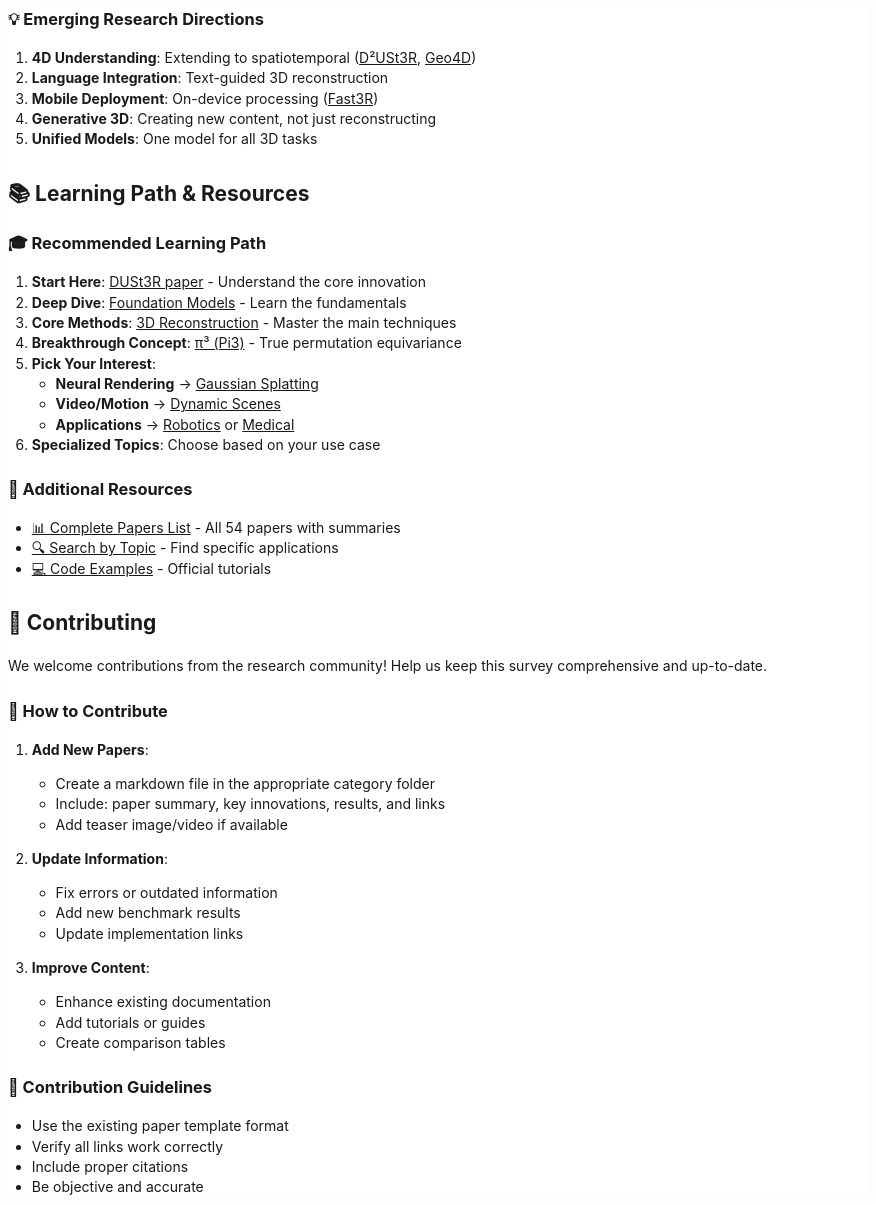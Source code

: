 ### 💡 Emerging Research Directions
1. **4D Understanding**: Extending to spatiotemporal ([D²USt3R](docs/dynamic/d2ust3r.md), [Geo4D](docs/dynamic/geo4d.md))
2. **Language Integration**: Text-guided 3D reconstruction
3. **Mobile Deployment**: On-device processing ([Fast3R](docs/reconstruction/fast3r.md))
4. **Generative 3D**: Creating new content, not just reconstructing
5. **Unified Models**: One model for all 3D tasks

## 📚 Learning Path & Resources

### 🎓 Recommended Learning Path
1. **Start Here**: [DUSt3R paper](docs/foundation/dust3r.md) - Understand the core innovation
2. **Deep Dive**: [Foundation Models](docs/foundation/) - Learn the fundamentals
3. **Core Methods**: [3D Reconstruction](docs/reconstruction/) - Master the main techniques
4. **Breakthrough Concept**: [π³ (Pi3)](docs/reconstruction/pi3.md) - True permutation equivariance
5. **Pick Your Interest**:
   - **Neural Rendering** → [Gaussian Splatting](docs/gaussian-splatting/)
   - **Video/Motion** → [Dynamic Scenes](docs/dynamic/)
   - **Applications** → [Robotics](docs/robotics/) or [Medical](docs/medical/)
6. **Specialized Topics**: Choose based on your use case

### 📖 Additional Resources
- [📊 Complete Papers List](docs/papers-list.md) - All 54 papers with summaries
- [🔍 Search by Topic](#research-categories) - Find specific applications
- [💻 Code Examples](https://github.com/naver/dust3r) - Official tutorials

## 🤝 Contributing

We welcome contributions from the research community! Help us keep this survey comprehensive and up-to-date.

### 📝 How to Contribute

1. **Add New Papers**:
   - Create a markdown file in the appropriate category folder
   - Include: paper summary, key innovations, results, and links
   - Add teaser image/video if available

2. **Update Information**:
   - Fix errors or outdated information
   - Add new benchmark results
   - Update implementation links

3. **Improve Content**:
   - Enhance existing documentation
   - Add tutorials or guides
   - Create comparison tables

### 🎯 Contribution Guidelines
- Use the existing paper template format
- Verify all links work correctly
- Include proper citations
- Be objective and accurate

